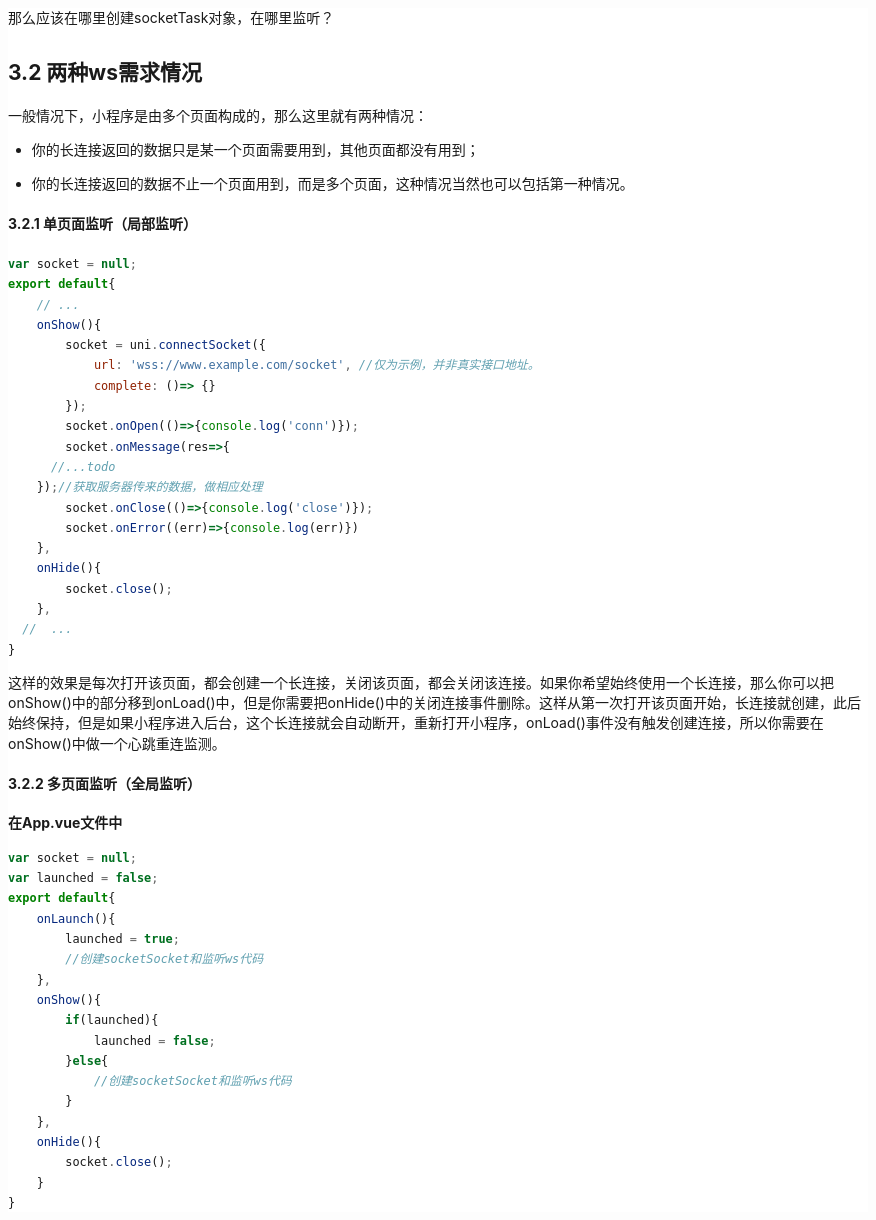 
那么应该在哪里创建socketTask对象，在哪里监听？

## 3.2 两种ws需求情况
一般情况下，小程序是由多个页面构成的，那么这里就有两种情况：

- 你的长连接返回的数据只是某一个页面需要用到，其他页面都没有用到；

- 你的长连接返回的数据不止一个页面用到，而是多个页面，这种情况当然也可以包括第一种情况。

  

#### 3.2.1 单页面监听（局部监听）


```javascript
var socket = null;
export default{
	// ...
	onShow(){
		socket = uni.connectSocket({
    		url: 'wss://www.example.com/socket', //仅为示例，并非真实接口地址。
    		complete: ()=> {}
		});
		socket.onOpen(()=>{console.log('conn')});
		socket.onMessage(res=>{
      //...todo
    });//获取服务器传来的数据，做相应处理
		socket.onClose(()=>{console.log('close')});
		socket.onError((err)=>{console.log(err)})
	},
	onHide(){
		socket.close();
	},
  //  ...
}
```

这样的效果是每次打开该页面，都会创建一个长连接，关闭该页面，都会关闭该连接。如果你希望始终使用一个长连接，那么你可以把onShow()中的部分移到onLoad()中，但是你需要把onHide()中的关闭连接事件删除。这样从第一次打开该页面开始，长连接就创建，此后始终保持，但是如果小程序进入后台，这个长连接就会自动断开，重新打开小程序，onLoad()事件没有触发创建连接，所以你需要在onShow()中做一个心跳重连监测。

#### 3.2.2 多页面监听（全局监听）
**在App.vue文件中**

```javascript
var socket = null;
var launched = false;
export default{
	onLaunch(){
		launched = true;
		//创建socketSocket和监听ws代码
	},
	onShow(){
		if(launched){
			launched = false;
		}else{
			//创建socketSocket和监听ws代码
		}
	},
	onHide(){
		socket.close();
	}
}
```
